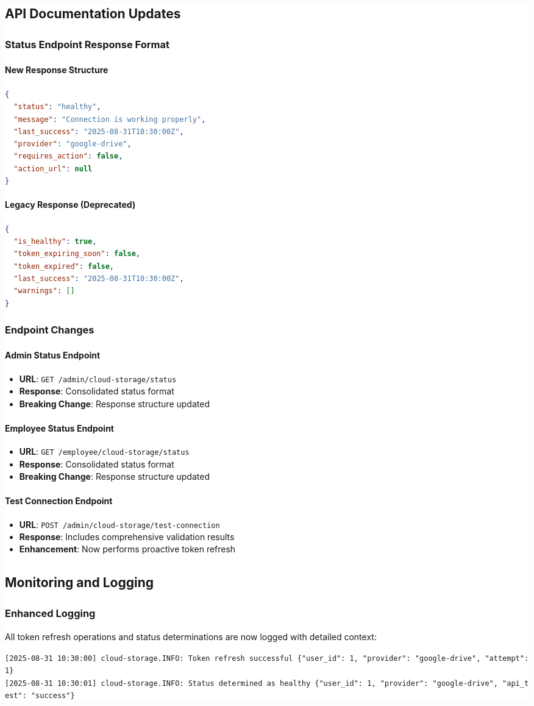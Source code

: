## API Documentation Updates

### Status Endpoint Response Format

#### New Response Structure
```json
{
  "status": "healthy",
  "message": "Connection is working properly",
  "last_success": "2025-08-31T10:30:00Z",
  "provider": "google-drive",
  "requires_action": false,
  "action_url": null
}
```

#### Legacy Response (Deprecated)
```json
{
  "is_healthy": true,
  "token_expiring_soon": false,
  "token_expired": false,
  "last_success": "2025-08-31T10:30:00Z",
  "warnings": []
}
```

### Endpoint Changes

#### Admin Status Endpoint
- **URL**: `GET /admin/cloud-storage/status`
- **Response**: Consolidated status format
- **Breaking Change**: Response structure updated

#### Employee Status Endpoint
- **URL**: `GET /employee/cloud-storage/status`
- **Response**: Consolidated status format
- **Breaking Change**: Response structure updated

#### Test Connection Endpoint
- **URL**: `POST /admin/cloud-storage/test-connection`
- **Response**: Includes comprehensive validation results
- **Enhancement**: Now performs proactive token refresh

## Monitoring and Logging

### Enhanced Logging
All token refresh operations and status determinations are now logged with detailed context:

```
[2025-08-31 10:30:00] cloud-storage.INFO: Token refresh successful {"user_id": 1, "provider": "google-drive", "attempt": 1}
[2025-08-31 10:30:01] cloud-storage.INFO: Status determined as healthy {"user_id": 1, "provider": "google-drive", "api_test": "success"}
```
